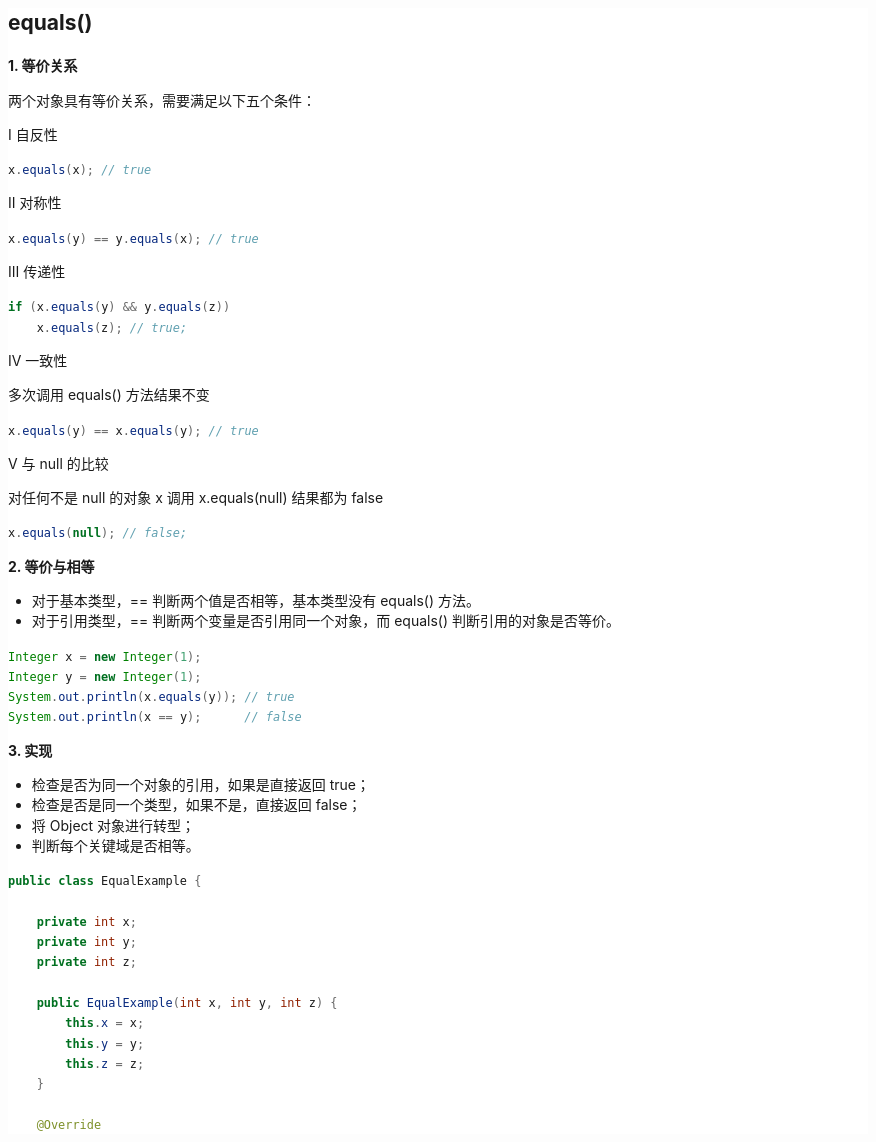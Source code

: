 ## equals()

**1. 等价关系**  

两个对象具有等价关系，需要满足以下五个条件：

Ⅰ 自反性

```java
x.equals(x); // true
```

Ⅱ 对称性

```java
x.equals(y) == y.equals(x); // true
```

Ⅲ 传递性

```java
if (x.equals(y) && y.equals(z))
    x.equals(z); // true;
```

Ⅳ 一致性

多次调用 equals() 方法结果不变

```java
x.equals(y) == x.equals(y); // true
```

Ⅴ 与 null 的比较

对任何不是 null 的对象 x 调用 x.equals(null) 结果都为 false

```java
x.equals(null); // false;
```

**2. 等价与相等**  

- 对于基本类型，== 判断两个值是否相等，基本类型没有 equals() 方法。
- 对于引用类型，== 判断两个变量是否引用同一个对象，而 equals() 判断引用的对象是否等价。

```java
Integer x = new Integer(1);
Integer y = new Integer(1);
System.out.println(x.equals(y)); // true
System.out.println(x == y);      // false
```

**3. 实现**  

- 检查是否为同一个对象的引用，如果是直接返回 true；
- 检查是否是同一个类型，如果不是，直接返回 false；
- 将 Object 对象进行转型；
- 判断每个关键域是否相等。

```java
public class EqualExample {

    private int x;
    private int y;
    private int z;

    public EqualExample(int x, int y, int z) {
        this.x = x;
        this.y = y;
        this.z = z;
    }

    @Override
```